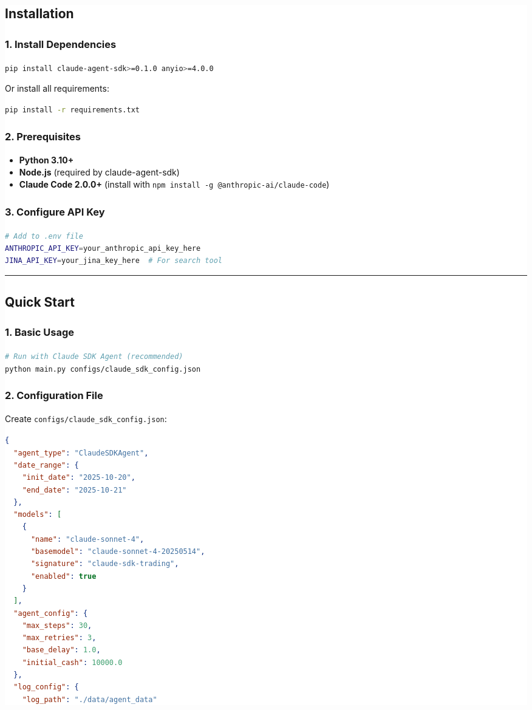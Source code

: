 
## Installation

### 1. Install Dependencies

```bash
pip install claude-agent-sdk>=0.1.0 anyio>=4.0.0
```

Or install all requirements:

```bash
pip install -r requirements.txt
```

### 2. Prerequisites

- **Python 3.10+**
- **Node.js** (required by claude-agent-sdk)
- **Claude Code 2.0.0+** (install with `npm install -g @anthropic-ai/claude-code`)

### 3. Configure API Key

```bash
# Add to .env file
ANTHROPIC_API_KEY=your_anthropic_api_key_here
JINA_API_KEY=your_jina_key_here  # For search tool
```

---

## Quick Start

### 1. Basic Usage

```bash
# Run with Claude SDK Agent (recommended)
python main.py configs/claude_sdk_config.json
```

### 2. Configuration File

Create `configs/claude_sdk_config.json`:

```json
{
  "agent_type": "ClaudeSDKAgent",
  "date_range": {
    "init_date": "2025-10-20",
    "end_date": "2025-10-21"
  },
  "models": [
    {
      "name": "claude-sonnet-4",
      "basemodel": "claude-sonnet-4-20250514",
      "signature": "claude-sdk-trading",
      "enabled": true
    }
  ],
  "agent_config": {
    "max_steps": 30,
    "max_retries": 3,
    "base_delay": 1.0,
    "initial_cash": 10000.0
  },
  "log_config": {
    "log_path": "./data/agent_data"
```